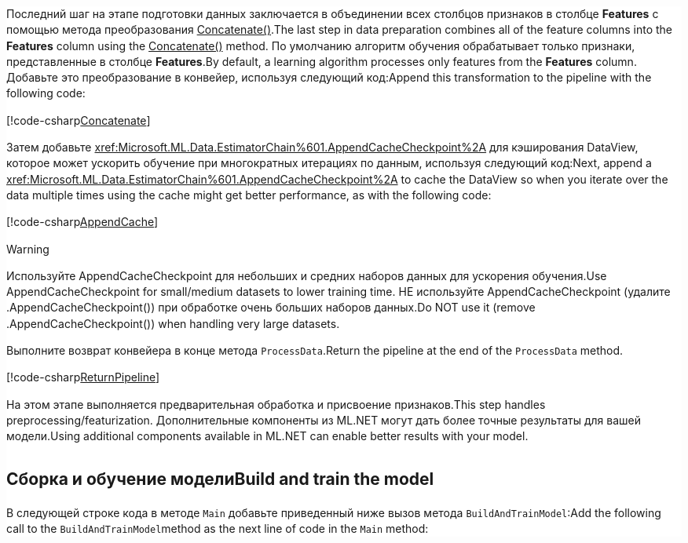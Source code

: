 <span data-ttu-id="732de-190">Последний шаг на этапе подготовки данных заключается в объединении всех столбцов признаков в столбце **Features** с помощью метода преобразования [Concatenate()](xref:Microsoft.ML.TransformExtensionsCatalog.Concatenate%2A).</span><span class="sxs-lookup"><span data-stu-id="732de-190">The last step in data preparation combines all of the feature columns into the **Features** column using the [Concatenate()](xref:Microsoft.ML.TransformExtensionsCatalog.Concatenate%2A) method.</span></span> <span data-ttu-id="732de-191">По умолчанию алгоритм обучения обрабатывает только признаки, представленные в столбце **Features**.</span><span class="sxs-lookup"><span data-stu-id="732de-191">By default, a learning algorithm processes only features from the **Features** column.</span></span> <span data-ttu-id="732de-192">Добавьте это преобразование в конвейер, используя следующий код:</span><span class="sxs-lookup"><span data-stu-id="732de-192">Append this transformation to the pipeline with the following code:</span></span>

[!code-csharp[Concatenate](./snippets/github-issue-classification/csharp/Program.cs#Concatenate)]

 <span data-ttu-id="732de-193">Затем добавьте <xref:Microsoft.ML.Data.EstimatorChain%601.AppendCacheCheckpoint%2A> для кэширования DataView, которое может ускорить обучение при многократных итерациях по данным, используя следующий код:</span><span class="sxs-lookup"><span data-stu-id="732de-193">Next, append a <xref:Microsoft.ML.Data.EstimatorChain%601.AppendCacheCheckpoint%2A> to cache the DataView so when you iterate over the data multiple times using the cache might get better performance, as with the following code:</span></span>

[!code-csharp[AppendCache](./snippets/github-issue-classification/csharp/Program.cs#AppendCache)]

> [!WARNING]
> <span data-ttu-id="732de-194">Используйте AppendCacheCheckpoint для небольших и средних наборов данных для ускорения обучения.</span><span class="sxs-lookup"><span data-stu-id="732de-194">Use AppendCacheCheckpoint for small/medium datasets to lower training time.</span></span> <span data-ttu-id="732de-195">НЕ используйте AppendCacheCheckpoint (удалите .AppendCacheCheckpoint()) при обработке очень больших наборов данных.</span><span class="sxs-lookup"><span data-stu-id="732de-195">Do NOT use it (remove .AppendCacheCheckpoint()) when handling very large datasets.</span></span>

<span data-ttu-id="732de-196">Выполните возврат конвейера в конце метода `ProcessData`.</span><span class="sxs-lookup"><span data-stu-id="732de-196">Return the pipeline at the end of the `ProcessData` method.</span></span>

[!code-csharp[ReturnPipeline](./snippets/github-issue-classification/csharp/Program.cs#ReturnPipeline)]

<span data-ttu-id="732de-197">На этом этапе выполняется предварительная обработка и присвоение признаков.</span><span class="sxs-lookup"><span data-stu-id="732de-197">This step handles preprocessing/featurization.</span></span> <span data-ttu-id="732de-198">Дополнительные компоненты из ML.NET могут дать более точные результаты для вашей модели.</span><span class="sxs-lookup"><span data-stu-id="732de-198">Using additional components available in ML.NET can enable better results with your model.</span></span>

## <a name="build-and-train-the-model"></a><span data-ttu-id="732de-199">Сборка и обучение модели</span><span class="sxs-lookup"><span data-stu-id="732de-199">Build and train the model</span></span>

<span data-ttu-id="732de-200">В следующей строке кода в методе `Main` добавьте приведенный ниже вызов метода `BuildAndTrainModel`:</span><span class="sxs-lookup"><span data-stu-id="732de-200">Add the following call to the `BuildAndTrainModel`method as the next line of code in the `Main` method:</span></span>
